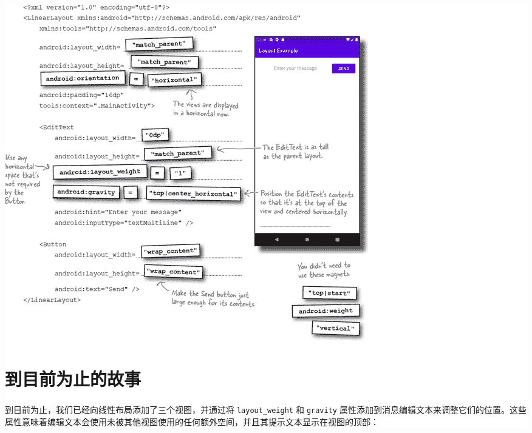 ![图像](img/f0098-01.png)

# 到目前为止的故事

到目前为止，我们已经向线性布局添加了三个视图，并通过将 `layout_weight` 和 `gravity` 属性添加到消息编辑文本来调整它们的位置。这些属性意味着编辑文本会使用未被其他视图使用的任何额外空间，并且其提示文本显示在视图的顶部：
